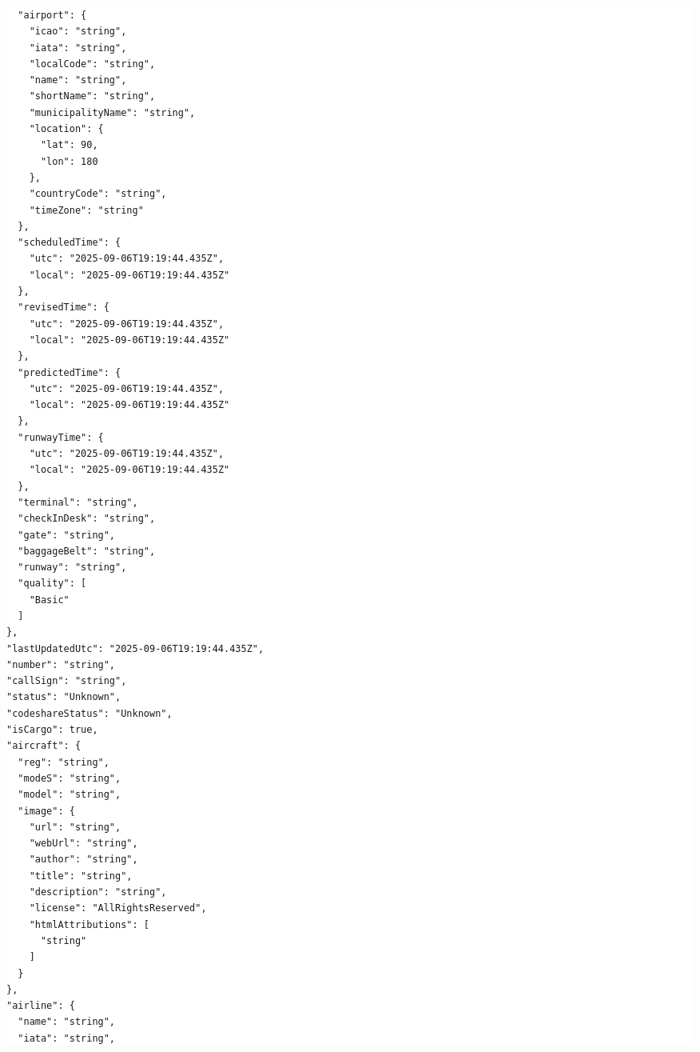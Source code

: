       "airport": {
        "icao": "string",
        "iata": "string",
        "localCode": "string",
        "name": "string",
        "shortName": "string",
        "municipalityName": "string",
        "location": {
          "lat": 90,
          "lon": 180
        },
        "countryCode": "string",
        "timeZone": "string"
      },
      "scheduledTime": {
        "utc": "2025-09-06T19:19:44.435Z",
        "local": "2025-09-06T19:19:44.435Z"
      },
      "revisedTime": {
        "utc": "2025-09-06T19:19:44.435Z",
        "local": "2025-09-06T19:19:44.435Z"
      },
      "predictedTime": {
        "utc": "2025-09-06T19:19:44.435Z",
        "local": "2025-09-06T19:19:44.435Z"
      },
      "runwayTime": {
        "utc": "2025-09-06T19:19:44.435Z",
        "local": "2025-09-06T19:19:44.435Z"
      },
      "terminal": "string",
      "checkInDesk": "string",
      "gate": "string",
      "baggageBelt": "string",
      "runway": "string",
      "quality": [
        "Basic"
      ]
    },
    "lastUpdatedUtc": "2025-09-06T19:19:44.435Z",
    "number": "string",
    "callSign": "string",
    "status": "Unknown",
    "codeshareStatus": "Unknown",
    "isCargo": true,
    "aircraft": {
      "reg": "string",
      "modeS": "string",
      "model": "string",
      "image": {
        "url": "string",
        "webUrl": "string",
        "author": "string",
        "title": "string",
        "description": "string",
        "license": "AllRightsReserved",
        "htmlAttributions": [
          "string"
        ]
      }
    },
    "airline": {
      "name": "string",
      "iata": "string",